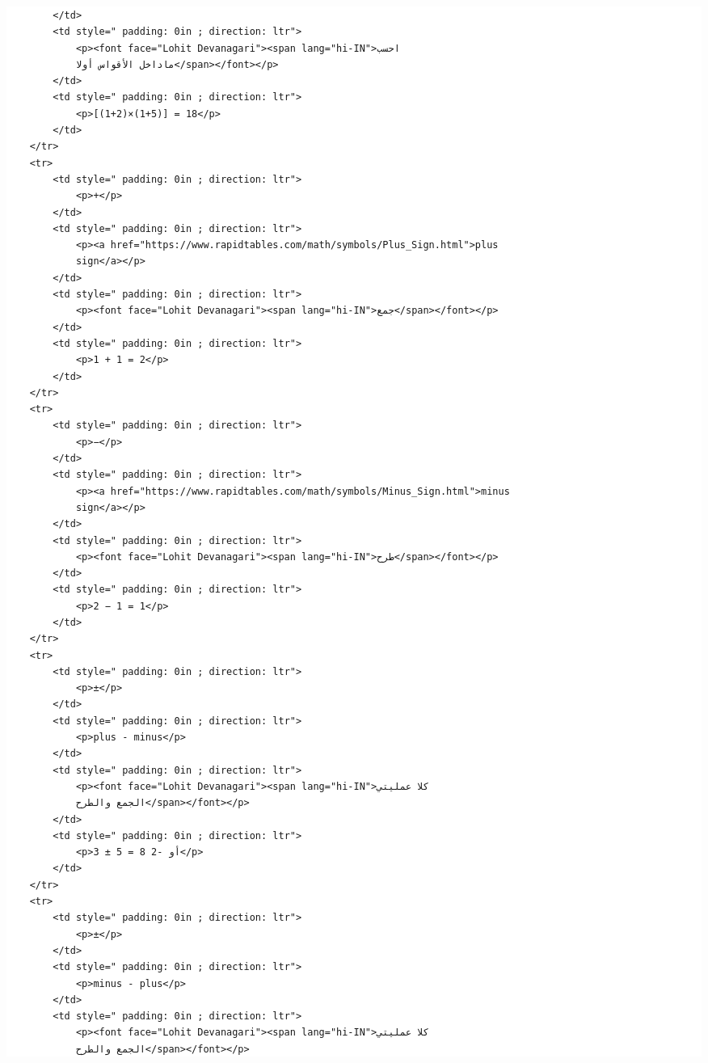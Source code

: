			</td>
			<td style=" padding: 0in ; direction: ltr">
				<p><font face="Lohit Devanagari"><span lang="hi-IN">احسب
				ماداخل الأقواس أولا</span></font></p>
			</td>
			<td style=" padding: 0in ; direction: ltr">
				<p>[(1+2)×(1+5)] = 18</p>
			</td>
		</tr>
		<tr>
			<td style=" padding: 0in ; direction: ltr">
				<p>+</p>
			</td>
			<td style=" padding: 0in ; direction: ltr">
				<p><a href="https://www.rapidtables.com/math/symbols/Plus_Sign.html">plus
				sign</a></p>
			</td>
			<td style=" padding: 0in ; direction: ltr">
				<p><font face="Lohit Devanagari"><span lang="hi-IN">جمع</span></font></p>
			</td>
			<td style=" padding: 0in ; direction: ltr">
				<p>1 + 1 = 2</p>
			</td>
		</tr>
		<tr>
			<td style=" padding: 0in ; direction: ltr">
				<p>−</p>
			</td>
			<td style=" padding: 0in ; direction: ltr">
				<p><a href="https://www.rapidtables.com/math/symbols/Minus_Sign.html">minus
				sign</a></p>
			</td>
			<td style=" padding: 0in ; direction: ltr">
				<p><font face="Lohit Devanagari"><span lang="hi-IN">طرح</span></font></p>
			</td>
			<td style=" padding: 0in ; direction: ltr">
				<p>2 − 1 = 1</p>
			</td>
		</tr>
		<tr>
			<td style=" padding: 0in ; direction: ltr">
				<p>±</p>
			</td>
			<td style=" padding: 0in ; direction: ltr">
				<p>plus - minus</p>
			</td>
			<td style=" padding: 0in ; direction: ltr">
				<p><font face="Lohit Devanagari"><span lang="hi-IN">كلا عمليتي
				الجمع والطرح</span></font></p>
			</td>
			<td style=" padding: 0in ; direction: ltr">
				<p>3 ± 5 = 8 أو -2</p>
			</td>
		</tr>
		<tr>
			<td style=" padding: 0in ; direction: ltr">
				<p>±</p>
			</td>
			<td style=" padding: 0in ; direction: ltr">
				<p>minus - plus</p>
			</td>
			<td style=" padding: 0in ; direction: ltr">
				<p><font face="Lohit Devanagari"><span lang="hi-IN">كلا عمليتي
				الجمع والطرح</span></font></p>